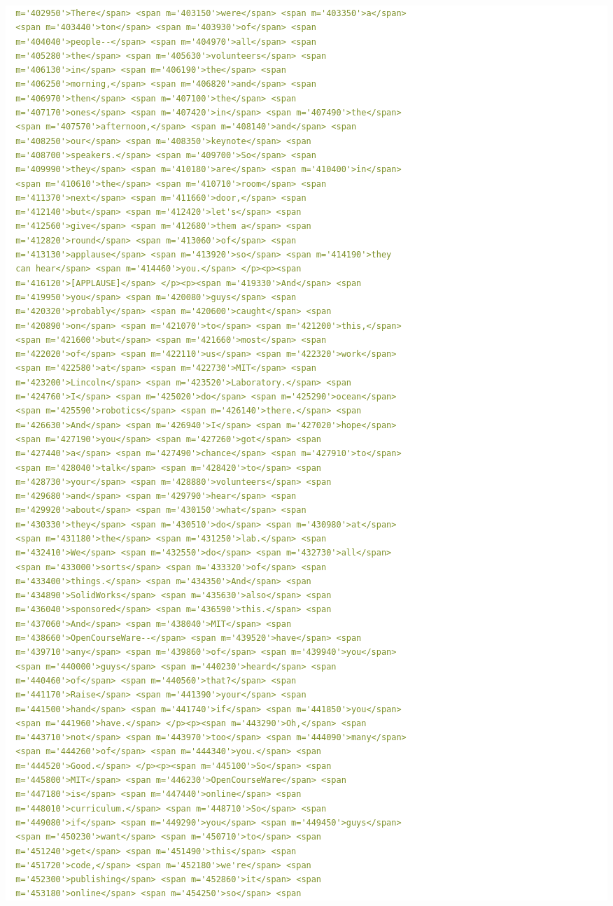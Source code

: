 ```yaml
  m='402950'>There</span> <span m='403150'>were</span> <span m='403350'>a</span>
  <span m='403440'>ton</span> <span m='403930'>of</span> <span
  m='404040'>people--</span> <span m='404970'>all</span> <span
  m='405280'>the</span> <span m='405630'>volunteers</span> <span
  m='406130'>in</span> <span m='406190'>the</span> <span
  m='406250'>morning,</span> <span m='406820'>and</span> <span
  m='406970'>then</span> <span m='407100'>the</span> <span
  m='407170'>ones</span> <span m='407420'>in</span> <span m='407490'>the</span>
  <span m='407570'>afternoon,</span> <span m='408140'>and</span> <span
  m='408250'>our</span> <span m='408350'>keynote</span> <span
  m='408700'>speakers.</span> <span m='409700'>So</span> <span
  m='409990'>they</span> <span m='410180'>are</span> <span m='410400'>in</span>
  <span m='410610'>the</span> <span m='410710'>room</span> <span
  m='411370'>next</span> <span m='411660'>door,</span> <span
  m='412140'>but</span> <span m='412420'>let's</span> <span
  m='412560'>give</span> <span m='412680'>them a</span> <span
  m='412820'>round</span> <span m='413060'>of</span> <span
  m='413130'>applause</span> <span m='413920'>so</span> <span m='414190'>they
  can hear</span> <span m='414460'>you.</span> </p><p><span
  m='416120'>[APPLAUSE]</span> </p><p><span m='419330'>And</span> <span
  m='419950'>you</span> <span m='420080'>guys</span> <span
  m='420320'>probably</span> <span m='420600'>caught</span> <span
  m='420890'>on</span> <span m='421070'>to</span> <span m='421200'>this,</span>
  <span m='421600'>but</span> <span m='421660'>most</span> <span
  m='422020'>of</span> <span m='422110'>us</span> <span m='422320'>work</span>
  <span m='422580'>at</span> <span m='422730'>MIT</span> <span
  m='423200'>Lincoln</span> <span m='423520'>Laboratory.</span> <span
  m='424760'>I</span> <span m='425020'>do</span> <span m='425290'>ocean</span>
  <span m='425590'>robotics</span> <span m='426140'>there.</span> <span
  m='426630'>And</span> <span m='426940'>I</span> <span m='427020'>hope</span>
  <span m='427190'>you</span> <span m='427260'>got</span> <span
  m='427440'>a</span> <span m='427490'>chance</span> <span m='427910'>to</span>
  <span m='428040'>talk</span> <span m='428420'>to</span> <span
  m='428730'>your</span> <span m='428880'>volunteers</span> <span
  m='429680'>and</span> <span m='429790'>hear</span> <span
  m='429920'>about</span> <span m='430150'>what</span> <span
  m='430330'>they</span> <span m='430510'>do</span> <span m='430980'>at</span>
  <span m='431180'>the</span> <span m='431250'>lab.</span> <span
  m='432410'>We</span> <span m='432550'>do</span> <span m='432730'>all</span>
  <span m='433000'>sorts</span> <span m='433320'>of</span> <span
  m='433400'>things.</span> <span m='434350'>And</span> <span
  m='434890'>SolidWorks</span> <span m='435630'>also</span> <span
  m='436040'>sponsored</span> <span m='436590'>this.</span> <span
  m='437060'>And</span> <span m='438040'>MIT</span> <span
  m='438660'>OpenCourseWare--</span> <span m='439520'>have</span> <span
  m='439710'>any</span> <span m='439860'>of</span> <span m='439940'>you</span>
  <span m='440000'>guys</span> <span m='440230'>heard</span> <span
  m='440460'>of</span> <span m='440560'>that?</span> <span
  m='441170'>Raise</span> <span m='441390'>your</span> <span
  m='441500'>hand</span> <span m='441740'>if</span> <span m='441850'>you</span>
  <span m='441960'>have.</span> </p><p><span m='443290'>Oh,</span> <span
  m='443710'>not</span> <span m='443970'>too</span> <span m='444090'>many</span>
  <span m='444260'>of</span> <span m='444340'>you.</span> <span
  m='444520'>Good.</span> </p><p><span m='445100'>So</span> <span
  m='445800'>MIT</span> <span m='446230'>OpenCourseWare</span> <span
  m='447180'>is</span> <span m='447440'>online</span> <span
  m='448010'>curriculum.</span> <span m='448710'>So</span> <span
  m='449080'>if</span> <span m='449290'>you</span> <span m='449450'>guys</span>
  <span m='450230'>want</span> <span m='450710'>to</span> <span
  m='451240'>get</span> <span m='451490'>this</span> <span
  m='451720'>code,</span> <span m='452180'>we're</span> <span
  m='452300'>publishing</span> <span m='452860'>it</span> <span
  m='453180'>online</span> <span m='454250'>so</span> <span
```